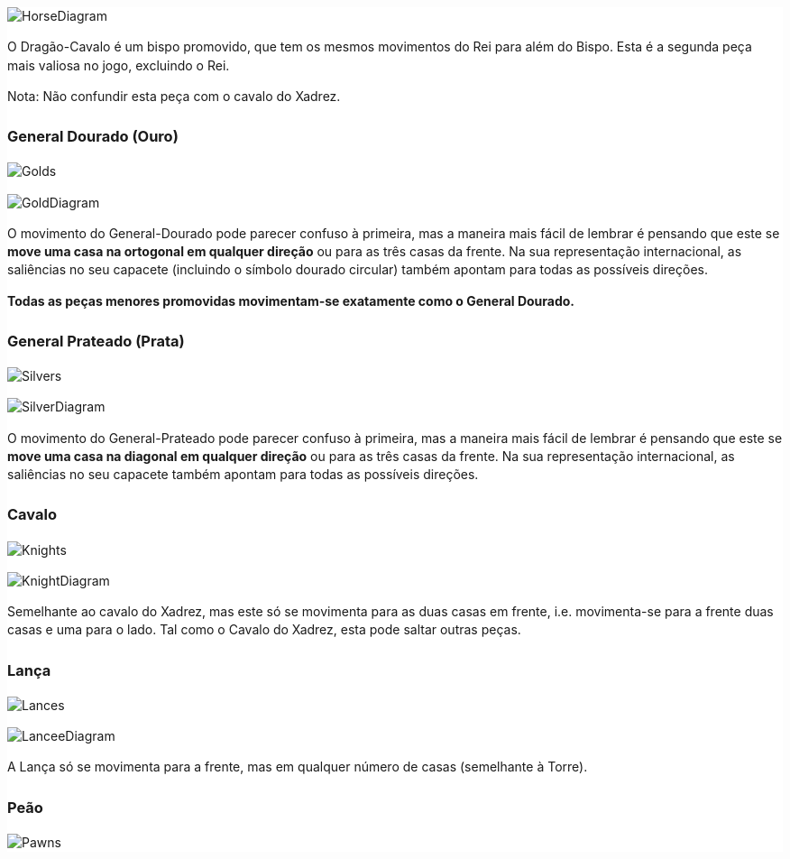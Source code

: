 ![HorseDiagram](https://github.com/gbtami/pychess-variants/blob/master/static/images/ShogiGuide/Horse.png)

O Dragão-Cavalo é um bispo promovido, que tem os mesmos movimentos do Rei para além do Bispo. Esta é a segunda peça mais valiosa no jogo, excluindo o Rei.

Nota: Não confundir esta peça com o cavalo do Xadrez.

### General Dourado (Ouro)

![Golds](https://github.com/gbtami/pychess-variants/blob/master/static/images/ShogiGuide/Golds.png)

![GoldDiagram](https://github.com/gbtami/pychess-variants/blob/master/static/images/ShogiGuide/Gold.png)

O movimento do General-Dourado pode parecer confuso à primeira, mas a maneira mais fácil de lembrar é pensando que este se **move uma casa na ortogonal em qualquer direção** ou para as três casas da frente. Na sua representação internacional, as saliências no seu capacete (incluindo o símbolo dourado circular) também apontam para todas as possíveis direções.

**Todas as peças menores promovidas movimentam-se exatamente como o General Dourado.**

### General Prateado (Prata)

![Silvers](https://github.com/gbtami/pychess-variants/blob/master/static/images/ShogiGuide/Silvers.png)

![SilverDiagram](https://github.com/gbtami/pychess-variants/blob/master/static/images/ShogiGuide/Silver.png)

O movimento do General-Prateado pode parecer confuso à primeira, mas a maneira mais fácil de lembrar é pensando que este se **move uma casa na diagonal em qualquer direção** ou para as três casas da frente. Na sua representação internacional, as saliências no seu capacete também apontam para todas as possíveis direções.

### Cavalo

![Knights](https://github.com/gbtami/pychess-variants/blob/master/static/images/ShogiGuide/Knights.png)

![KnightDiagram](https://github.com/gbtami/pychess-variants/blob/master/static/images/ShogiGuide/Knight.png)

Semelhante ao cavalo do Xadrez, mas este só se movimenta para as duas casas em frente, i.e. movimenta-se para a frente duas casas e uma para o lado. Tal como o Cavalo do Xadrez, esta pode saltar outras peças.

### Lança

![Lances](https://github.com/gbtami/pychess-variants/blob/master/static/images/ShogiGuide/Lances.png)

![LanceeDiagram](https://github.com/gbtami/pychess-variants/blob/master/static/images/ShogiGuide/Lance.png)

A Lança só se movimenta para a frente, mas em qualquer número de casas (semelhante à Torre).

### Peão

![Pawns](https://github.com/gbtami/pychess-variants/blob/master/static/images/ShogiGuide/Pawns.png)
